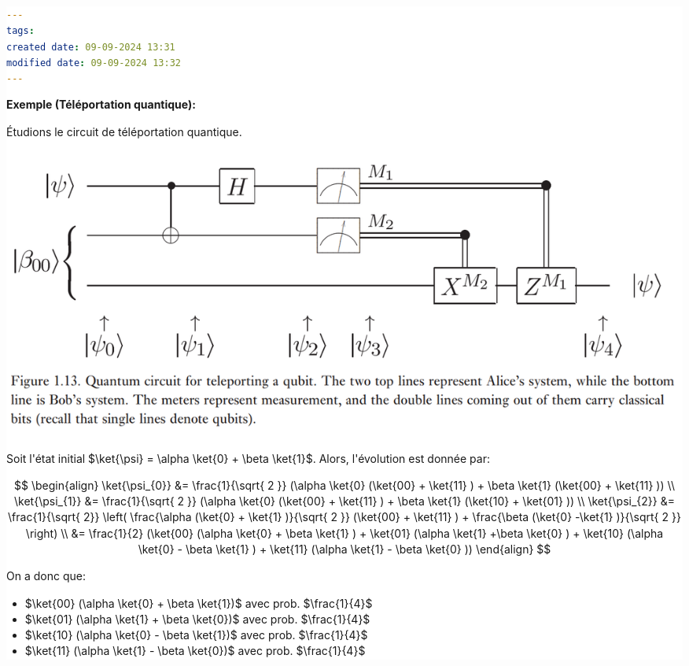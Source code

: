 ```yaml
---
tags: 
created date: 09-09-2024 13:31
modified date: 09-09-2024 13:32
---
```

**Exemple (Téléportation quantique):**

Étudions le circuit de téléportation quantique.

![|500](Attachements/3a-1.png)

Soit l'état initial $\ket{\psi} = \alpha \ket{0} + \beta \ket{1}$. Alors, l'évolution est donnée par:

$$
\begin{align}
\ket{\psi_{0}} &= \frac{1}{\sqrt{ 2 }} (\alpha \ket{0}  (\ket{00} + \ket{11} ) + \beta \ket{1} (\ket{00} + \ket{11} )) \\
\ket{\psi_{1}} &= \frac{1}{\sqrt{ 2 }} (\alpha \ket{0}  (\ket{00} + \ket{11} ) + \beta \ket{1} (\ket{10} + \ket{01} )) \\
\ket{\psi_{2}} &= \frac{1}{\sqrt{ 2}} \left( \frac{\alpha (\ket{0} + \ket{1} )}{\sqrt{ 2 }} (\ket{00} + \ket{11} ) + \frac{\beta (\ket{0} -\ket{1} )}{\sqrt{ 2 }} \right) \\
&= \frac{1}{2} (\ket{00} (\alpha \ket{0} + \beta \ket{1} ) + \ket{01} (\alpha \ket{1} +\beta \ket{0} ) + \ket{10} (\alpha \ket{0} - \beta \ket{1} ) + \ket{11} (\alpha \ket{1} - \beta \ket{0} ))
\end{align}
$$

On a donc que:

- $\ket{00} (\alpha \ket{0} + \beta \ket{1})$ avec prob. $\frac{1}{4}$
- $\ket{01} (\alpha \ket{1} + \beta \ket{0})$ avec prob. $\frac{1}{4}$
- $\ket{10} (\alpha \ket{0} - \beta \ket{1})$ avec prob. $\frac{1}{4}$
- $\ket{11} (\alpha \ket{1} - \beta \ket{0})$ avec prob. $\frac{1}{4}$
